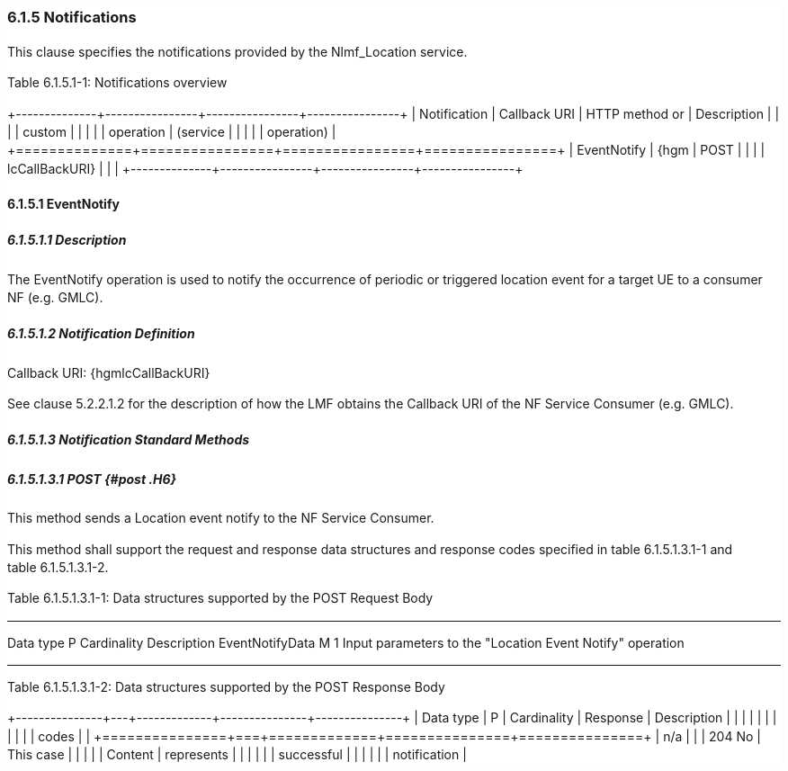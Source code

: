 ### 6.1.5 Notifications

This clause specifies the notifications provided by the Nlmf\_Location
service.

Table 6.1.5.1-1: Notifications overview

+--------------+----------------+----------------+----------------+
| Notification | Callback URI   | HTTP method or | Description    |
|              |                | custom         |                |
|              |                | operation      | (service       |
|              |                |                | operation)     |
+==============+================+================+================+
| EventNotify  | {hgm           | POST           |                |
|              | lcCallBackURI} |                |                |
+--------------+----------------+----------------+----------------+

#### 6.1.5.1 EventNotify

##### 6.1.5.1.1 Description

The EventNotify operation is used to notify the occurrence of periodic
or triggered location event for a target UE to a consumer NF (e.g.
GMLC).

##### 6.1.5.1.2 Notification Definition

Callback URI: {hgmlcCallBackURI}

See clause 5.2.2.1.2 for the description of how the LMF obtains the
Callback URI of the NF Service Consumer (e.g. GMLC).

##### 6.1.5.1.3 Notification Standard Methods

##### 6.1.5.1.3.1 POST {#post .H6}

This method sends a Location event notify to the NF Service Consumer.

This method shall support the request and response data structures and
response codes specified in table 6.1.5.1.3.1-1 and table 6.1.5.1.3.1-2.

Table 6.1.5.1.3.1-1: Data structures supported by the POST Request Body

  ----------------- --- ------------- -------------------------------------------------------------
  Data type         P   Cardinality   Description
  EventNotifyData   M   1             Input parameters to the \"Location Event Notify\" operation
  ----------------- --- ------------- -------------------------------------------------------------

Table 6.1.5.1.3.1-2: Data structures supported by the POST Response Body

+---------------+---+-------------+---------------+---------------+
| Data type     | P | Cardinality | Response      | Description   |
|               |   |             |               |               |
|               |   |             | codes         |               |
+===============+===+=============+===============+===============+
| n/a           |   |             | 204 No        | This case     |
|               |   |             | Content       | represents    |
|               |   |             |               | successful    |
|               |   |             |               | notification  |